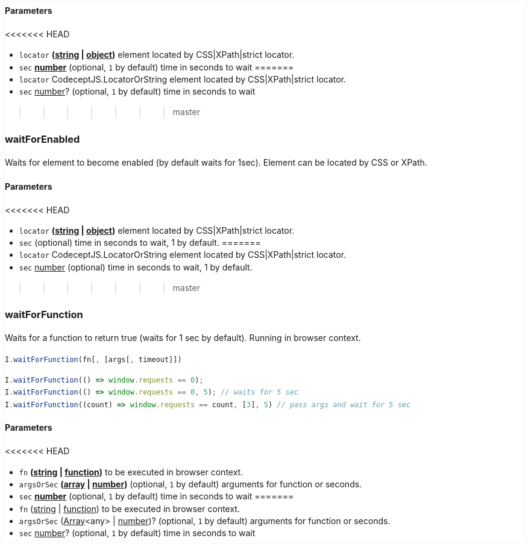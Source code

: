 #### Parameters

<<<<<<< HEAD
-   `locator` **([string][19] | [object][20])** element located by CSS|XPath|strict locator.
-   `sec` **[number][22]** (optional, `1` by default) time in seconds to wait 
=======
-   `locator` CodeceptJS.LocatorOrString element located by CSS|XPath|strict locator.
-   `sec` [number][22]? (optional, `1` by default) time in seconds to wait
    
 
>>>>>>> master

### waitForEnabled

Waits for element to become enabled (by default waits for 1sec).
Element can be located by CSS or XPath.

#### Parameters

<<<<<<< HEAD
-   `locator` **([string][19] | [object][20])** element located by CSS|XPath|strict locator.
-   `sec`  (optional) time in seconds to wait, 1 by default.
=======
-   `locator` CodeceptJS.LocatorOrString element located by CSS|XPath|strict locator.
-   `sec` [number][22] (optional) time in seconds to wait, 1 by default.
    
 
>>>>>>> master

### waitForFunction

Waits for a function to return true (waits for 1 sec by default).
Running in browser context.

```js
I.waitForFunction(fn[, [args[, timeout]])
```

```js
I.waitForFunction(() => window.requests == 0);
I.waitForFunction(() => window.requests == 0, 5); // waits for 5 sec
I.waitForFunction((count) => window.requests == count, [3], 5) // pass args and wait for 5 sec
```

#### Parameters

<<<<<<< HEAD
-   `fn` **([string][19] | [function][24])** to be executed in browser context.
-   `argsOrSec` **([array][27] | [number][22])** (optional, `1` by default) arguments for function or seconds. 
-   `sec` **[number][22]** (optional, `1` by default) time in seconds to wait 
=======
-   `fn` ([string][19] \| [function][24]) to be executed in browser context.
-   `argsOrSec` ([Array][28]&lt;any> | [number][22])? (optional, `1` by default) arguments for function or seconds. 
-   `sec` [number][22]? (optional, `1` by default) time in seconds to wait
    

[1]: http://webdriver.io/
[2]: http://codecept.io/quickstart/#prepare-selenium-server
[3]: http://codecept.io/acceptance/#smartwait
[4]: https://github.com/SeleniumHQ/selenium/wiki/DesiredCapabilities
[5]: http://webdriver.io/docs/timeouts.html
[6]: http://webdriver.io/guide/getstarted/configuration.html
[7]: https://seleniumhq.github.io/selenium/docs/api/rb/Selenium/WebDriver/IE/Options.html
[8]: https://aerokube.com/selenoid/latest/
[9]: http://webdriver.io/guide/usage/cloudservices.html
[10]: https://webdriver.io/docs/sauce-service.html
[11]: https://github.com/puneet0191/codeceptjs-saucehelper/
[12]: https://webdriver.io/docs/browserstack-service.html
[13]: https://github.com/PeterNgTr/codeceptjs-bshelper
[14]: https://github.com/testingbot/codeceptjs-tbhelper
[15]: https://webdriver.io/docs/testingbot-service.html
[16]: https://github.com/PeterNgTr/codeceptjs-applitoolshelper
[17]: http://webdriver.io/guide/usage/multiremote.html
[18]: http://jster.net/category/windows-modals-popups
[19]: https://developer.mozilla.org/docs/Web/JavaScript/Reference/Global_Objects/String
[20]: https://developer.mozilla.org/docs/Web/JavaScript/Reference/Global_Objects/Object
[21]: https://webdriver.io/docs/timeouts.html
[22]: https://developer.mozilla.org/docs/Web/JavaScript/Reference/Global_Objects/Number
[23]: https://vuejs.org/v2/api/#Vue-nextTick
[24]: https://developer.mozilla.org/docs/Web/JavaScript/Reference/Statements/function
[25]: http://webdriver.io/api/protocol/execute.html
[26]: https://developer.mozilla.org/docs/Web/JavaScript/Reference/Global_Objects/Promise
[27]: https://developer.mozilla.org/docs/Web/JavaScript/Reference/Global_Objects/undefined
[28]: https://developer.mozilla.org/docs/Web/JavaScript/Reference/Global_Objects/Array
[29]: #fillfield
[30]: #click
[31]: https://developer.mozilla.org/docs/Web/JavaScript/Reference/Global_Objects/Boolean
[32]: https://code.google.com/p/selenium/wiki/JsonWireProtocol#Cookie_JSON_Object